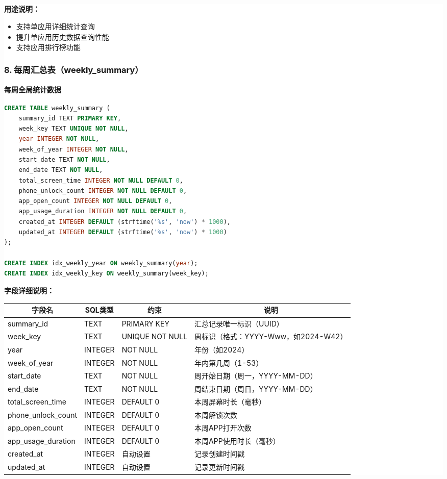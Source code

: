 **用途说明：**
- 支持单应用详细统计查询
- 提升单应用历史数据查询性能
- 支持应用排行榜功能

### 8. 每周汇总表（weekly_summary）

**每周全局统计数据**

```sql
CREATE TABLE weekly_summary (
    summary_id TEXT PRIMARY KEY,
    week_key TEXT UNIQUE NOT NULL,
    year INTEGER NOT NULL,
    week_of_year INTEGER NOT NULL,
    start_date TEXT NOT NULL,
    end_date TEXT NOT NULL,
    total_screen_time INTEGER NOT NULL DEFAULT 0,
    phone_unlock_count INTEGER NOT NULL DEFAULT 0,
    app_open_count INTEGER NOT NULL DEFAULT 0,
    app_usage_duration INTEGER NOT NULL DEFAULT 0,
    created_at INTEGER DEFAULT (strftime('%s', 'now') * 1000),
    updated_at INTEGER DEFAULT (strftime('%s', 'now') * 1000)
);

CREATE INDEX idx_weekly_year ON weekly_summary(year);
CREATE INDEX idx_weekly_key ON weekly_summary(week_key);
```

**字段详细说明：**

| 字段名 | SQL类型 | 约束 | 说明 |
|--------|---------|------|------|
| summary_id | TEXT | PRIMARY KEY | 汇总记录唯一标识（UUID） |
| week_key | TEXT | UNIQUE NOT NULL | 周标识（格式：YYYY-Www，如2024-W42） |
| year | INTEGER | NOT NULL | 年份（如2024） |
| week_of_year | INTEGER | NOT NULL | 年内第几周（1-53） |
| start_date | TEXT | NOT NULL | 周开始日期（周一，YYYY-MM-DD） |
| end_date | TEXT | NOT NULL | 周结束日期（周日，YYYY-MM-DD） |
| total_screen_time | INTEGER | DEFAULT 0 | 本周屏幕时长（毫秒） |
| phone_unlock_count | INTEGER | DEFAULT 0 | 本周解锁次数 |
| app_open_count | INTEGER | DEFAULT 0 | 本周APP打开次数 |
| app_usage_duration | INTEGER | DEFAULT 0 | 本周APP使用时长（毫秒） |
| created_at | INTEGER | 自动设置 | 记录创建时间戳 |
| updated_at | INTEGER | 自动设置 | 记录更新时间戳 |
